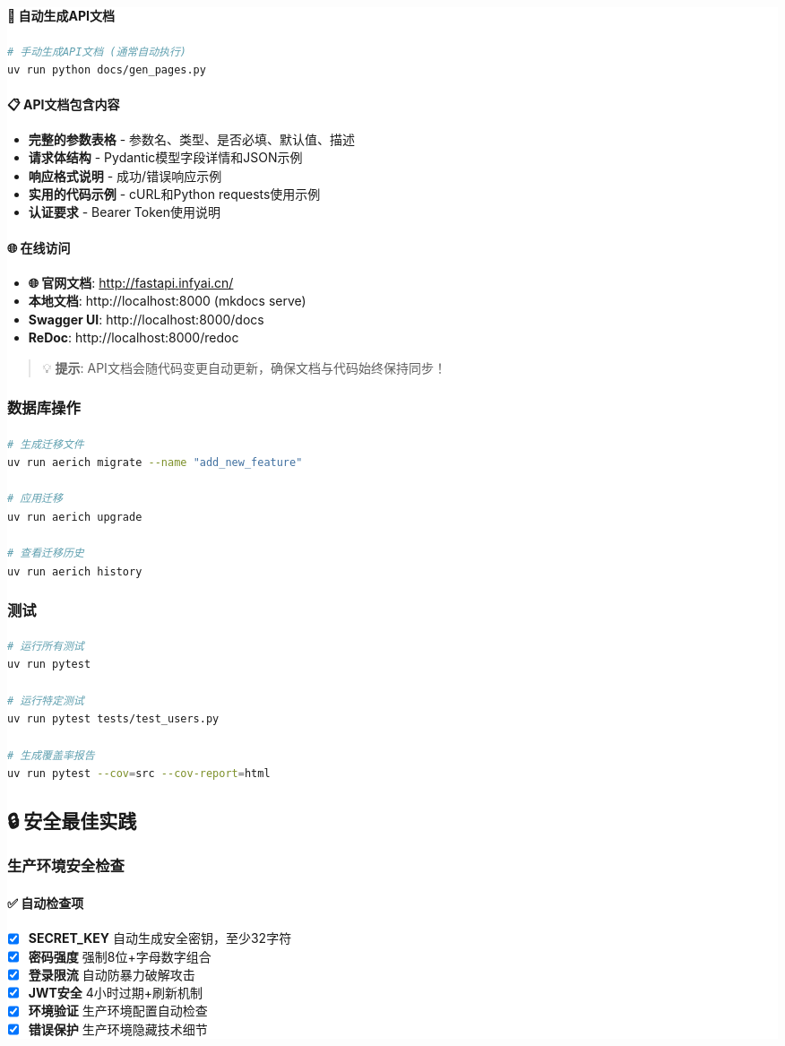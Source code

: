 #### 🔄 自动生成API文档
```bash
# 手动生成API文档 (通常自动执行)
uv run python docs/gen_pages.py
```

#### 📋 API文档包含内容
- **完整的参数表格** - 参数名、类型、是否必填、默认值、描述
- **请求体结构** - Pydantic模型字段详情和JSON示例
- **响应格式说明** - 成功/错误响应示例
- **实用的代码示例** - cURL和Python requests使用示例
- **认证要求** - Bearer Token使用说明

#### 🌐 在线访问
- **🌐 官网文档**: http://fastapi.infyai.cn/
- **本地文档**: http://localhost:8000 (mkdocs serve)
- **Swagger UI**: http://localhost:8000/docs
- **ReDoc**: http://localhost:8000/redoc

> 💡 **提示**: API文档会随代码变更自动更新，确保文档与代码始终保持同步！

### 数据库操作

```bash
# 生成迁移文件
uv run aerich migrate --name "add_new_feature"

# 应用迁移
uv run aerich upgrade

# 查看迁移历史
uv run aerich history
```

### 测试

```bash
# 运行所有测试
uv run pytest

# 运行特定测试
uv run pytest tests/test_users.py

# 生成覆盖率报告
uv run pytest --cov=src --cov-report=html
```

## 🔒 安全最佳实践

### 生产环境安全检查

#### ✅ 自动检查项
- [x] **SECRET_KEY** 自动生成安全密钥，至少32字符
- [x] **密码强度** 强制8位+字母数字组合
- [x] **登录限流** 自动防暴力破解攻击
- [x] **JWT安全** 4小时过期+刷新机制
- [x] **环境验证** 生产环境配置自动检查
- [x] **错误保护** 生产环境隐藏技术细节
